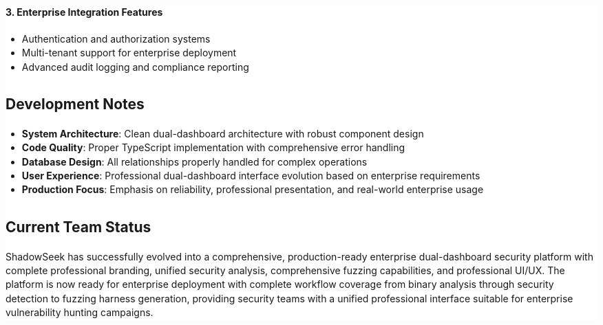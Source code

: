 #### 3. Enterprise Integration Features
- Authentication and authorization systems
- Multi-tenant support for enterprise deployment
- Advanced audit logging and compliance reporting

## Development Notes
- **System Architecture**: Clean dual-dashboard architecture with robust component design
- **Code Quality**: Proper TypeScript implementation with comprehensive error handling
- **Database Design**: All relationships properly handled for complex operations
- **User Experience**: Professional dual-dashboard interface evolution based on enterprise requirements
- **Production Focus**: Emphasis on reliability, professional presentation, and real-world enterprise usage

## Current Team Status
ShadowSeek has successfully evolved into a comprehensive, production-ready enterprise dual-dashboard security platform with complete professional branding, unified security analysis, comprehensive fuzzing capabilities, and professional UI/UX. The platform is now ready for enterprise deployment with complete workflow coverage from binary analysis through security detection to fuzzing harness generation, providing security teams with a unified professional interface suitable for enterprise vulnerability hunting campaigns. 